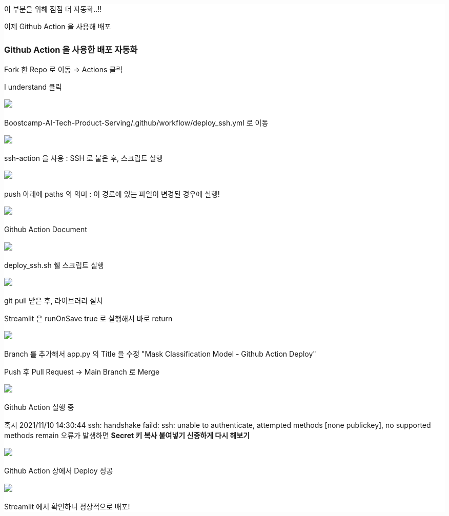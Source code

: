 이 부분을 위해 점점 더 자동화..!!

이제 Github Action 을 사용해 배포

### Github Action 을 사용한 배포 자동화

Fork 한 Repo 로 이동 $\rightarrow$ Actions 클릭

I understand 클릭

![]({{site.url}}/assets/images/305ab31a.png)

Boostcamp-AI-Tech-Product-Serving/.github/workflow/deploy_ssh.yml 로 이동

![]({{site.url}}/assets/images/fa8dffb6.png)

ssh-action 을 사용 : SSH 로 붙은 후, 스크립트 실행

![]({{site.url}}/assets/images/2bd95248.png)

push 아래에 paths 의 의미 : 이 경로에 있는 파일이 변경된 경우에 실행!

![]({{site.url}}/assets/images/19de0583.png)

Github Action Document

![]({{site.url}}/assets/images/d346b8f6.png)

deploy_ssh.sh 쉘 스크립트 실행

![]({{site.url}}/assets/images/963df6dc.png)

git pull 받은 후, 라이브러리 설치

Streamlit 은 runOnSave true 로 실행해서 바로 return

![]({{site.url}}/assets/images/74b2c82f.png)

Branch 를 추가해서 app.py 의 Title 을 수정 "Mask Classification Model - Github Action Deploy"

Push 후 Pull Request $\rightarrow$ Main Branch 로 Merge

![]({{site.url}}/assets/images/fd1954cc.png)

Github Action 실행 중

혹시 2021/11/10 14:30:44 ssh: handshake faild: ssh: unable to authenticate, attempted methods 
[none publickey], no supported methods remain 오류가 발생하면 **Secret 키 복사 붙여넣기 신중하게 다시 해보기**

![]({{site.url}}/assets/images/8117dcd5.png)

Github Action 상에서 Deploy 성공

![]({{site.url}}/assets/images/7b80d3ad.png)

Streamlit 에서 확인하니 정상적으로 배포!
